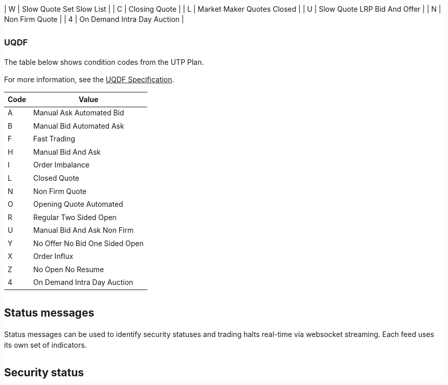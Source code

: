 | W    | Slow Quote Set Slow List     |
| C    | Closing Quote    |
| L    | Market Maker Quotes Closed     |
| U    | Slow Quote LRP Bid And Offer     |
| N    | Non Firm Quote     |
| 4    | On Demand Intra Day Auction     |

### UQDF

The table below shows condition codes from the UTP Plan.

For more information, see the [UQDF Specification](http://www.utpplan.com/DOC/uqdfspecification.pdf).

| Code | Value |
| -------- | -------- |
| A    | Manual Ask Automated Bid     |
| B    | Manual Bid Automated Ask      |
| F    | Fast Trading      |
| H    | Manual Bid And Ask     |
| I    | Order Imbalance    |
| L    | Closed Quote     |
| N    | Non Firm Quote     |
| O    | Opening Quote Automated     |
| R    | Regular Two Sided Open    |
| U    | Manual Bid And Ask Non Firm     |
| Y    | No Offer No Bid One Sided Open     |
| X    | Order Influx      |
| Z    | No Open No Resume     |
| 4    | On Demand Intra Day Auction     |


## Status messages

Status messages can be used to identify security statuses and trading halts real-time via websocket streaming. Each feed uses its own set of indicators.


## Security status

